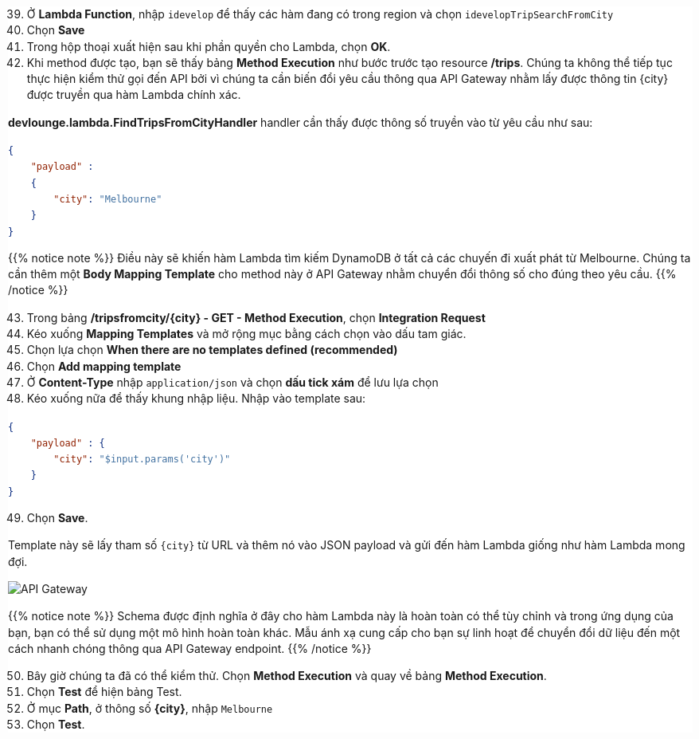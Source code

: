39. Ở **Lambda Function**, nhập ```idevelop``` để thấy các hàm đang có trong region và chọn ```idevelopTripSearchFromCity```
40. Chọn **Save**
41. Trong hộp thoại xuất hiện sau khi phần quyền cho Lambda, chọn **OK**.
42. Khi method được tạo, bạn sẽ thấy bảng **Method Execution** như bước trước tạo resource **/trips**. Chúng ta không thể tiếp tục thực hiện kiểm thử gọi đến API bởi vì chúng ta cần biến đổi yêu cầu thông qua API Gateway nhằm lấy được thông tin {city} được truyền qua hàm Lambda chính xác.

**devlounge.lambda.FindTripsFromCityHandler** handler cần thấy được thông số truyền vào từ yêu cầu như sau:

```json
{
	"payload" : 
	{
        "city": "Melbourne"
    }
}
```
{{% notice note %}}
Điều này sẽ khiến hàm Lambda tìm kiếm DynamoDB ở tất cả các chuyến đi xuất phát từ Melbourne. Chúng ta cần thêm một **Body Mapping Template** cho method này ở API Gateway nhằm chuyển đổi thông số cho đúng theo yêu cầu.
{{% /notice %}}

43. Trong bảng **/tripsfromcity/{city} - GET - Method Execution**, chọn **Integration Request**
44. Kéo xuống **Mapping Templates** và mở rộng mục bằng cách chọn vào dấu tam giác.
45. Chọn lựa chọn **When there are no templates defined (recommended)**
46. Chọn **Add mapping template**
47. Ở **Content-Type** nhập ```application/json``` và chọn **dấu tick xám** để lưu lựa chọn
48. Kéo xuống nữa để thấy khung nhập liệu. Nhập vào template sau:

```json
{
    "payload" : {
        "city": "$input.params('city')"
    }
}
```

49. Chọn **Save**.

Template này sẽ lấy tham số ```{city}``` từ URL và thêm nó vào JSON payload và gửi đến hàm Lambda giống như hàm Lambda mong đợi.

![API Gateway](/images/2/18.png?width=90pc)

{{% notice note %}}
Schema được định nghĩa ở đây cho hàm Lambda này là hoàn toàn có thể tùy chỉnh và trong ứng dụng của bạn, bạn có thể sử dụng một mô hình hoàn toàn khác. Mẫu ánh xạ cung cấp cho bạn sự linh hoạt để chuyển đổi dữ liệu đến một cách nhanh chóng thông qua API Gateway endpoint.
{{% /notice %}}

50. Bây giờ chúng ta đã có thể kiểm thử. Chọn **Method Execution** và quay về bảng **Method Execution**.
51. Chọn **Test** để hiện bảng Test.
52. Ở mục **Path**, ở thông số **{city}**, nhập ```Melbourne```
53. Chọn **Test**.
